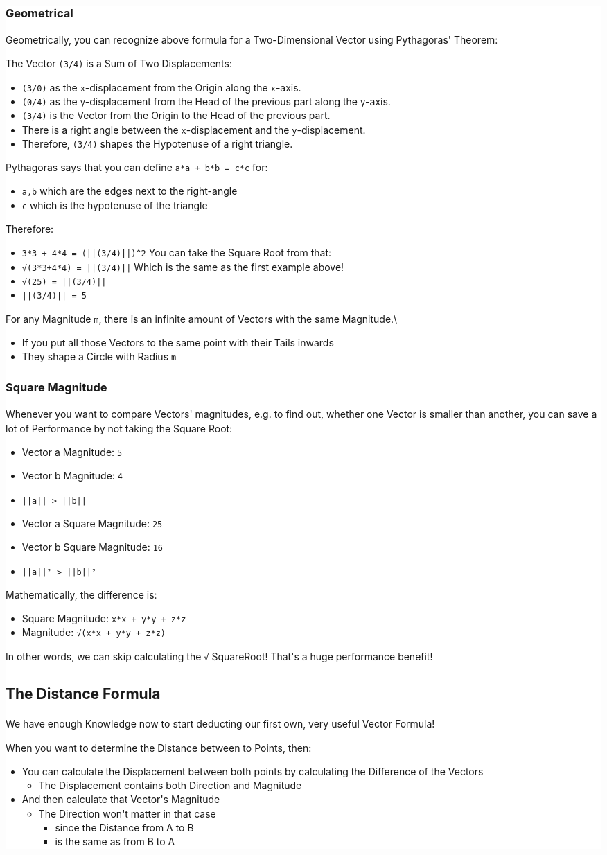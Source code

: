 ### Geometrical

Geometrically, you can recognize above formula for a Two-Dimensional Vector using Pythagoras' Theorem:

The Vector `(3/4)` is a Sum of Two Displacements:
- `(3/0)` as the `x`-displacement from the Origin along the `x`-axis.
- `(0/4)` as the `y`-displacement from the Head of the previous part along the `y`-axis.
- `(3/4)` is the Vector from the Origin to the Head of the previous part.
- There is a right angle between the `x`-displacement and the `y`-displacement.
- Therefore, `(3/4)` shapes the Hypotenuse of a right triangle.


Pythagoras says that you can define `a*a + b*b = c*c` for:
- `a,b` which are the edges next to the right-angle
- `c` which is the hypotenuse of the triangle

Therefore:
- `3*3 + 4*4 = (||(3/4)||)^2` You can take the Square Root from that:
- `√(3*3+4*4) = ||(3/4)||` Which is the same as the first example above!
- `√(25) = ||(3/4)||`
- `||(3/4)|| = 5`

For any Magnitude `m`, there is an infinite amount of Vectors with the same Magnitude.\
- If you put all those Vectors to the same point with their Tails inwards
- They shape a Circle with Radius `m`

### Square Magnitude

Whenever you want to compare Vectors' magnitudes, e.g. to find out, whether one Vector is smaller than another, you can save a lot of Performance by not taking the Square Root:

- Vector a Magnitude: `5`
- Vector b Magnitude: `4`
- `||a|| > ||b||`

- Vector a Square Magnitude: `25`
- Vector b Square Magnitude: `16`
- `||a||² > ||b||²`

Mathematically, the difference is:
- Square Magnitude: `x*x + y*y + z*z`
- Magnitude: `√(x*x + y*y + z*z)`

In other words, we can skip calculating the `√` SquareRoot! That's a huge performance benefit!

## The Distance Formula

We have enough Knowledge now to start deducting our first own, very useful Vector Formula!

When you want to determine the Distance between to Points, then:
- You can calculate the Displacement between both points by calculating the Difference of the Vectors
  - The Displacement contains both Direction and Magnitude
- And then calculate that Vector's Magnitude
  - The Direction won't matter in that case
    - since the Distance from A to B
    - is the same as from B to A
